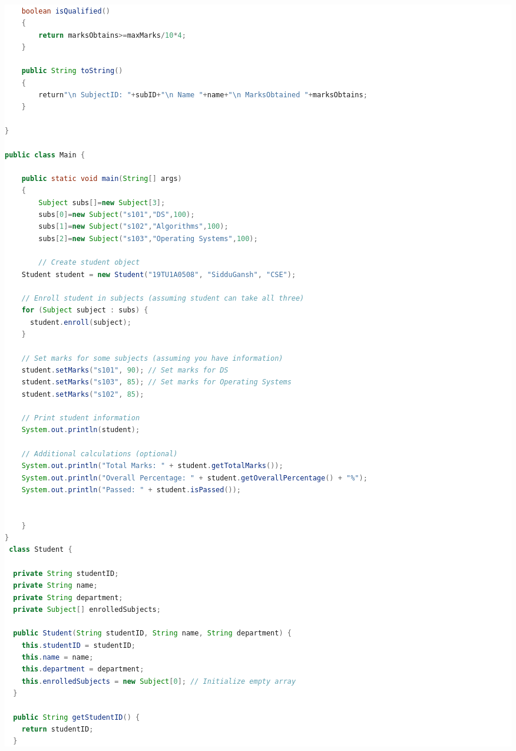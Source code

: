 ```java
    boolean isQualified()
    {
        return marksObtains>=maxMarks/10*4;
    }
    
    public String toString()
    {
        return"\n SubjectID: "+subID+"\n Name "+name+"\n MarksObtained "+marksObtains;
    }
    
}

public class Main {

    public static void main(String[] args) 
    {
        Subject subs[]=new Subject[3];
        subs[0]=new Subject("s101","DS",100);
        subs[1]=new Subject("s102","Algorithms",100);
        subs[2]=new Subject("s103","Operating Systems",100);

        // Create student object
    Student student = new Student("19TU1A0508", "SidduGansh", "CSE");

    // Enroll student in subjects (assuming student can take all three)
    for (Subject subject : subs) {
      student.enroll(subject);
    }

    // Set marks for some subjects (assuming you have information)
    student.setMarks("s101", 90); // Set marks for DS
    student.setMarks("s103", 85); // Set marks for Operating Systems
    student.setMarks("s102", 85);

    // Print student information
    System.out.println(student);

    // Additional calculations (optional)
    System.out.println("Total Marks: " + student.getTotalMarks());
    System.out.println("Overall Percentage: " + student.getOverallPercentage() + "%");
    System.out.println("Passed: " + student.isPassed());
        
       
    }
}
 class Student {

  private String studentID;
  private String name;
  private String department;
  private Subject[] enrolledSubjects;

  public Student(String studentID, String name, String department) {
    this.studentID = studentID;
    this.name = name;
    this.department = department;
    this.enrolledSubjects = new Subject[0]; // Initialize empty array
  }

  public String getStudentID() {
    return studentID;
  }

```